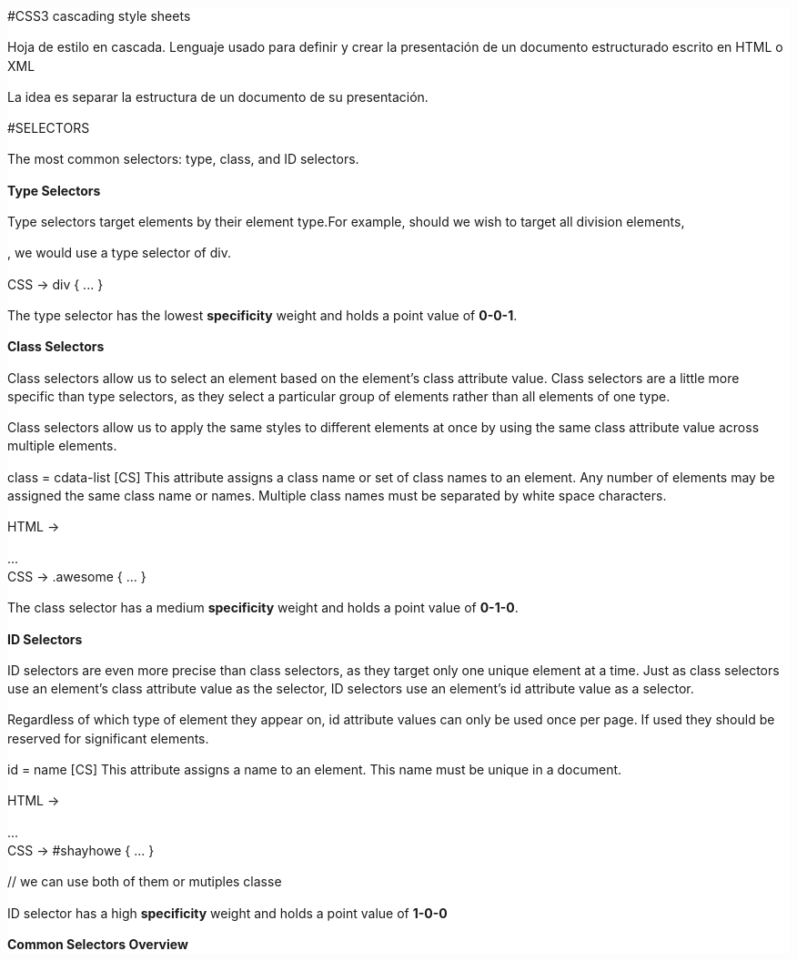 #CSS3 cascading style sheets

Hoja de estilo en cascada. Lenguaje usado para definir y crear la presentación de un documento estructurado escrito en HTML o XML 

La idea es separar la estructura de un documento de su presentación.

#SELECTORS

The most common selectors: type, class, and ID selectors.

**Type Selectors**

Type selectors target elements by their element type.For example, should we wish to target all division elements, <div>, we would use a type selector of div.

CSS -> div { ... }

The type selector has the lowest **specificity** weight and holds a point value of **0-0-1**. 

**Class Selectors**

Class selectors allow us to select an element based on the element’s class attribute value. Class selectors are a little more specific than type selectors, as they select a particular group of elements rather than all elements of one type.

Class selectors allow us to apply the same styles to different elements at once by using the same class attribute value across multiple elements.

class = cdata-list [CS]
This attribute assigns a class name or set of class names to an element. Any number of elements may be assigned the same class name or names. Multiple class names must be separated by white space characters.

HTML -> <div class="awesome">...</div>
CSS -> .awesome { ... }

The class selector has a medium **specificity** weight and holds a point value of **0-1-0**. 

**ID Selectors**

ID selectors are even more precise than class selectors, as they target only one unique element at a time. Just as class selectors use an element’s class attribute value as the selector, ID selectors use an element’s id attribute value as a selector.

Regardless of which type of element they appear on, id attribute values can only be used once per page. If used they should be reserved for significant elements.

id = name [CS]
This attribute assigns a name to an element. This name must be unique in a document.

HTML -> <div id="shayhowe">...</div>
CSS -> #shayhowe { ... }

<body id="index" class="home"> // we can use both of them or mutiples classe
<body class ="garden pool home">

ID selector has a high **specificity** weight and holds a point value of **1-0-0**


**Common Selectors Overview**
